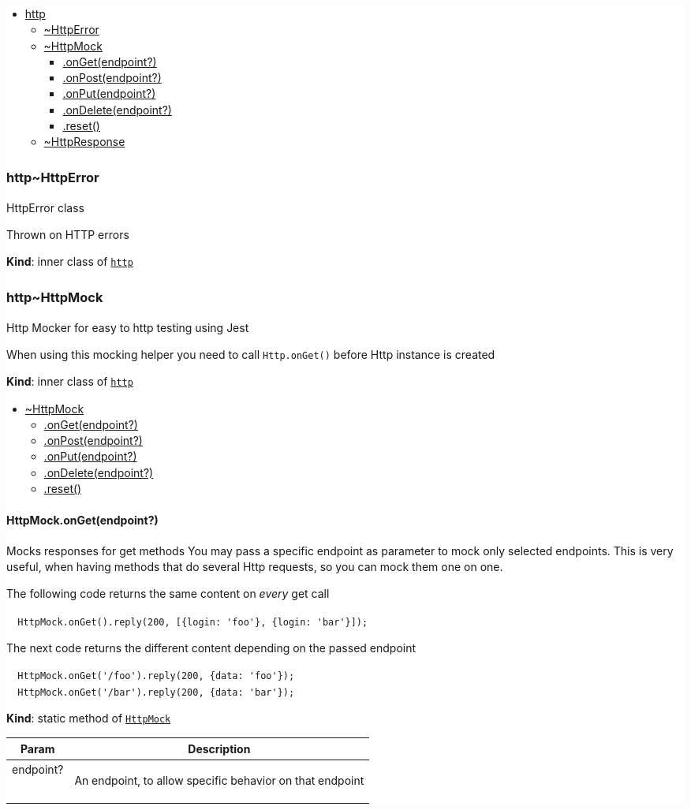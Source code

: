 * [http](#module_http)
    * [~HttpError](#module_http..HttpError)
    * [~HttpMock](#module_http..HttpMock)
        * [.onGet(endpoint?)](#module_http..HttpMock.onGet)
        * [.onPost(endpoint?)](#module_http..HttpMock.onPost)
        * [.onPut(endpoint?)](#module_http..HttpMock.onPut)
        * [.onDelete(endpoint?)](#module_http..HttpMock.onDelete)
        * [.reset()](#module_http..HttpMock.reset)
    * [~HttpResponse](#module_http..HttpResponse)

<a name="module_http..HttpError"></a>

### http~HttpError
<p>HttpError class</p>
<p>Thrown on HTTP errors</p>

**Kind**: inner class of [<code>http</code>](#module_http)  
<a name="module_http..HttpMock"></a>

### http~HttpMock
<p>Http Mocker for easy to http testing using Jest</p>
<p>When using this mocking helper you need to call <code>Http.onGet()</code>
before Http instance is created</p>

**Kind**: inner class of [<code>http</code>](#module_http)  

* [~HttpMock](#module_http..HttpMock)
    * [.onGet(endpoint?)](#module_http..HttpMock.onGet)
    * [.onPost(endpoint?)](#module_http..HttpMock.onPost)
    * [.onPut(endpoint?)](#module_http..HttpMock.onPut)
    * [.onDelete(endpoint?)](#module_http..HttpMock.onDelete)
    * [.reset()](#module_http..HttpMock.reset)

<a name="module_http..HttpMock.onGet"></a>

#### HttpMock.onGet(endpoint?)
<p>Mocks responses for get methods
You may pass a specific endpoint as parameter to mock only selected endpoints.
This is very useful, when having methods that do several Http requests,
so you can mock them one on one.</p>
<p>The following code returns the same content on <em>every</em> get call</p>
<pre class="prettyprint source"><code>  HttpMock.onGet().reply(200, [{login: 'foo'}, {login: 'bar'}]);
</code></pre>
<p>The next code returns the different content depending on the passed endpoint</p>
<pre class="prettyprint source"><code>  HttpMock.onGet('/foo').reply(200, {data: 'foo'});
  HttpMock.onGet('/bar').reply(200, {data: 'bar'});
</code></pre>

**Kind**: static method of [<code>HttpMock</code>](#module_http..HttpMock)  

| Param | Description |
| --- | --- |
| endpoint? | <p>An endpoint, to allow specific behavior on that endpoint</p> |

